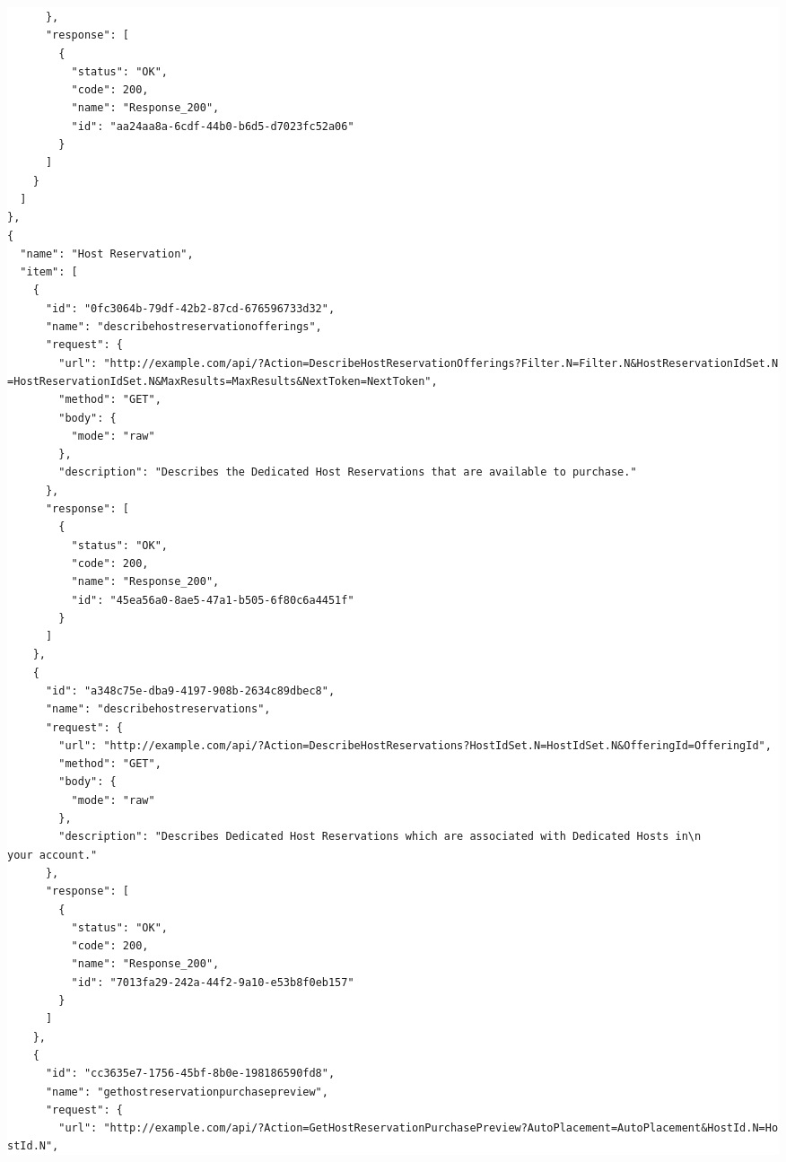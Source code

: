           },
          "response": [
            {
              "status": "OK",
              "code": 200,
              "name": "Response_200",
              "id": "aa24aa8a-6cdf-44b0-b6d5-d7023fc52a06"
            }
          ]
        }
      ]
    },
    {
      "name": "Host Reservation",
      "item": [
        {
          "id": "0fc3064b-79df-42b2-87cd-676596733d32",
          "name": "describehostreservationofferings",
          "request": {
            "url": "http://example.com/api/?Action=DescribeHostReservationOfferings?Filter.N=Filter.N&HostReservationIdSet.N=HostReservationIdSet.N&MaxResults=MaxResults&NextToken=NextToken",
            "method": "GET",
            "body": {
              "mode": "raw"
            },
            "description": "Describes the Dedicated Host Reservations that are available to purchase."
          },
          "response": [
            {
              "status": "OK",
              "code": 200,
              "name": "Response_200",
              "id": "45ea56a0-8ae5-47a1-b505-6f80c6a4451f"
            }
          ]
        },
        {
          "id": "a348c75e-dba9-4197-908b-2634c89dbec8",
          "name": "describehostreservations",
          "request": {
            "url": "http://example.com/api/?Action=DescribeHostReservations?HostIdSet.N=HostIdSet.N&OfferingId=OfferingId",
            "method": "GET",
            "body": {
              "mode": "raw"
            },
            "description": "Describes Dedicated Host Reservations which are associated with Dedicated Hosts in\n            your account."
          },
          "response": [
            {
              "status": "OK",
              "code": 200,
              "name": "Response_200",
              "id": "7013fa29-242a-44f2-9a10-e53b8f0eb157"
            }
          ]
        },
        {
          "id": "cc3635e7-1756-45bf-8b0e-198186590fd8",
          "name": "gethostreservationpurchasepreview",
          "request": {
            "url": "http://example.com/api/?Action=GetHostReservationPurchasePreview?AutoPlacement=AutoPlacement&HostId.N=HostId.N",